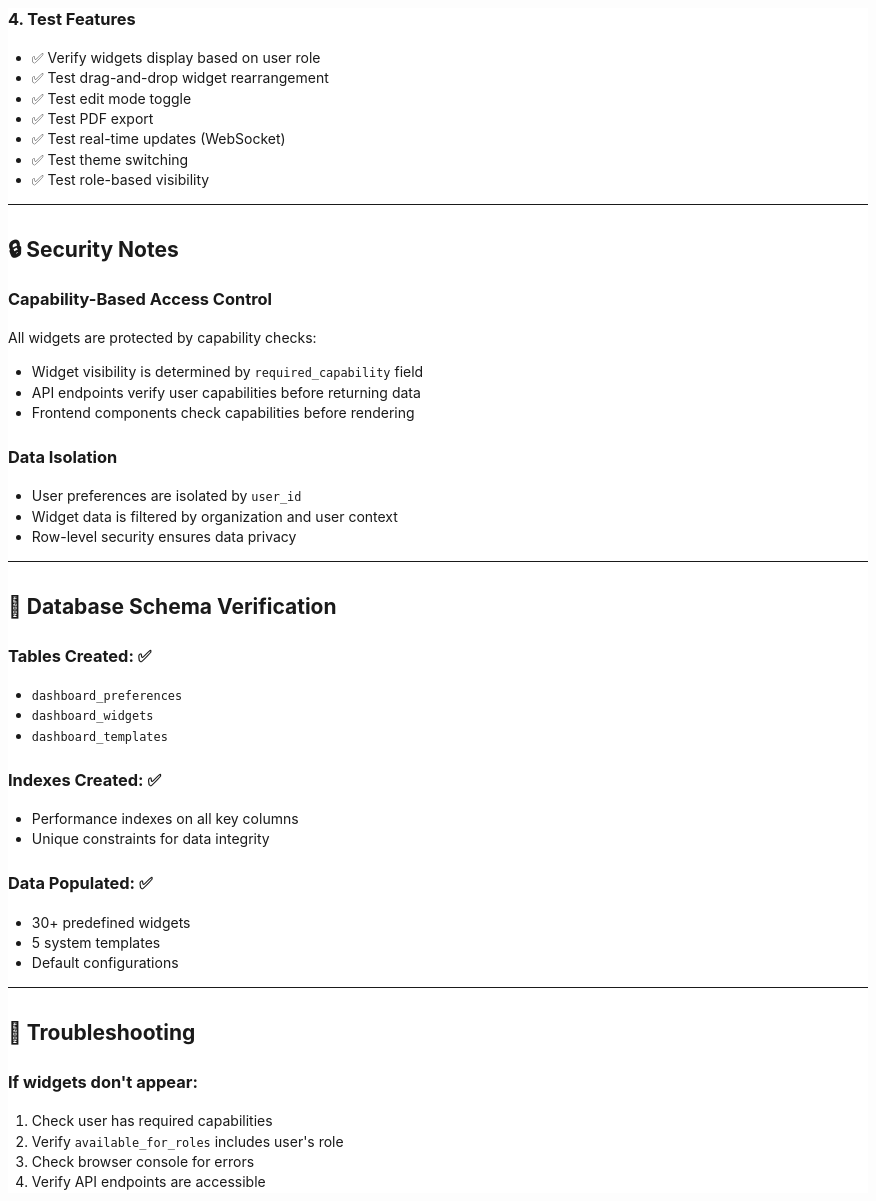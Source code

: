 ### 4. Test Features

- ✅ Verify widgets display based on user role
- ✅ Test drag-and-drop widget rearrangement
- ✅ Test edit mode toggle
- ✅ Test PDF export
- ✅ Test real-time updates (WebSocket)
- ✅ Test theme switching
- ✅ Test role-based visibility

---

## 🔒 Security Notes

### Capability-Based Access Control
All widgets are protected by capability checks:
- Widget visibility is determined by `required_capability` field
- API endpoints verify user capabilities before returning data
- Frontend components check capabilities before rendering

### Data Isolation
- User preferences are isolated by `user_id`
- Widget data is filtered by organization and user context
- Row-level security ensures data privacy

---

## 📝 Database Schema Verification

### Tables Created: ✅
- `dashboard_preferences`
- `dashboard_widgets`
- `dashboard_templates`

### Indexes Created: ✅
- Performance indexes on all key columns
- Unique constraints for data integrity

### Data Populated: ✅
- 30+ predefined widgets
- 5 system templates
- Default configurations

---

## 🐛 Troubleshooting

### If widgets don't appear:
1. Check user has required capabilities
2. Verify `available_for_roles` includes user's role
3. Check browser console for errors
4. Verify API endpoints are accessible

